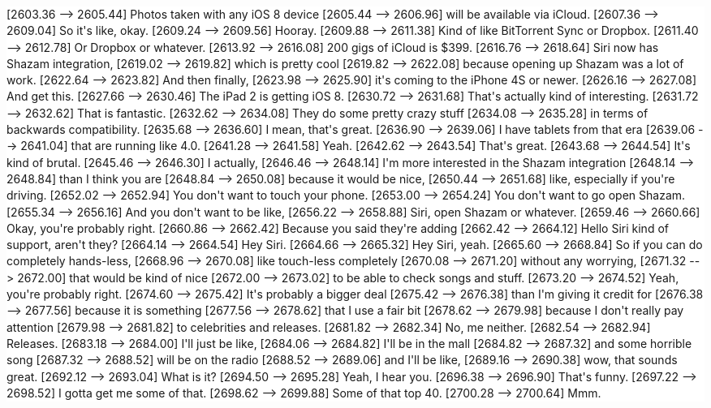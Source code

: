 [2603.36 --> 2605.44]  Photos taken with any iOS 8 device
[2605.44 --> 2606.96]  will be available via iCloud.
[2607.36 --> 2609.04]  So it's like, okay.
[2609.24 --> 2609.56]  Hooray.
[2609.88 --> 2611.38]  Kind of like BitTorrent Sync or Dropbox.
[2611.40 --> 2612.78]  Or Dropbox or whatever.
[2613.92 --> 2616.08]  200 gigs of iCloud is $399.
[2616.76 --> 2618.64]  Siri now has Shazam integration,
[2619.02 --> 2619.82]  which is pretty cool
[2619.82 --> 2622.08]  because opening up Shazam was a lot of work.
[2622.64 --> 2623.82]  And then finally,
[2623.98 --> 2625.90]  it's coming to the iPhone 4S or newer.
[2626.16 --> 2627.08]  And get this.
[2627.66 --> 2630.46]  The iPad 2 is getting iOS 8.
[2630.72 --> 2631.68]  That's actually kind of interesting.
[2631.72 --> 2632.62]  That is fantastic.
[2632.62 --> 2634.08]  They do some pretty crazy stuff
[2634.08 --> 2635.28]  in terms of backwards compatibility.
[2635.68 --> 2636.60]  I mean, that's great.
[2636.90 --> 2639.06]  I have tablets from that era
[2639.06 --> 2641.04]  that are running like 4.0.
[2641.28 --> 2641.58]  Yeah.
[2642.62 --> 2643.54]  That's great.
[2643.68 --> 2644.54]  It's kind of brutal.
[2645.46 --> 2646.30]  I actually,
[2646.46 --> 2648.14]  I'm more interested in the Shazam integration
[2648.14 --> 2648.84]  than I think you are
[2648.84 --> 2650.08]  because it would be nice,
[2650.44 --> 2651.68]  like, especially if you're driving.
[2652.02 --> 2652.94]  You don't want to touch your phone.
[2653.00 --> 2654.24]  You don't want to go open Shazam.
[2655.34 --> 2656.16]  And you don't want to be like,
[2656.22 --> 2658.88]  Siri, open Shazam or whatever.
[2659.46 --> 2660.66]  Okay, you're probably right.
[2660.86 --> 2662.42]  Because you said they're adding
[2662.42 --> 2664.12]  Hello Siri kind of support, aren't they?
[2664.14 --> 2664.54]  Hey Siri.
[2664.66 --> 2665.32]  Hey Siri, yeah.
[2665.60 --> 2668.84]  So if you can do completely hands-less,
[2668.96 --> 2670.08]  like touch-less completely
[2670.08 --> 2671.20]  without any worrying,
[2671.32 --> 2672.00]  that would be kind of nice
[2672.00 --> 2673.02]  to be able to check songs and stuff.
[2673.20 --> 2674.52]  Yeah, you're probably right.
[2674.60 --> 2675.42]  It's probably a bigger deal
[2675.42 --> 2676.38]  than I'm giving it credit for
[2676.38 --> 2677.56]  because it is something
[2677.56 --> 2678.62]  that I use a fair bit
[2678.62 --> 2679.98]  because I don't really pay attention
[2679.98 --> 2681.82]  to celebrities and releases.
[2681.82 --> 2682.34]  No, me neither.
[2682.54 --> 2682.94]  Releases.
[2683.18 --> 2684.00]  I'll just be like,
[2684.06 --> 2684.82]  I'll be in the mall
[2684.82 --> 2687.32]  and some horrible song
[2687.32 --> 2688.52]  will be on the radio
[2688.52 --> 2689.06]  and I'll be like,
[2689.16 --> 2690.38]  wow, that sounds great.
[2692.12 --> 2693.04]  What is it?
[2694.50 --> 2695.28]  Yeah, I hear you.
[2696.38 --> 2696.90]  That's funny.
[2697.22 --> 2698.52]  I gotta get me some of that.
[2698.62 --> 2699.88]  Some of that top 40.
[2700.28 --> 2700.64]  Mmm.